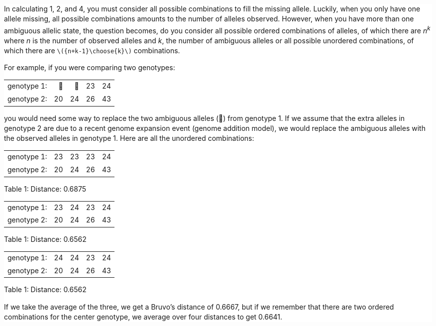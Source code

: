 In calculating 1, 2, and 4, you must consider all possible combinations to
fill the missing allele. Luckily, when you only have one allele missing, all possible combinations amounts to the number of alleles observed. However, when you have more than one ambiguous allelic state, the question becomes, do you consider all possible ordered combinations of alleles, of which there are *n*<sup>*k*</sup> where *n* is the number of observed alleles and *k*, the number of ambiguous alleles or all possible unordered combinations, of which there are `\({n+k-1}\choose{k}\)` combinations.

For example, if you were comparing two genotypes:

|             |     |     |     |     |
|:------------|----:|----:|----:|----:|
| genotype 1: |   🤷 |   🤷 |  23 |  24 |
| genotype 2: |  20 |  24 |  26 |  43 |

you would need some way to replace the two ambiguous alleles (🤷) from genotype 1.
If we assume that the extra alleles in genotype 2 are due to a recent genome expansion event (genome addition model), we would replace the ambiguous alleles with the observed alleles in genotype 1. Here are all the unordered combinations:

|             |     |     |     |     |
|:------------|----:|----:|----:|----:|
| genotype 1: |  23 |  23 |  23 |  24 |
| genotype 2: |  20 |  24 |  26 |  43 |

Table 1: Distance: 0.6875

|             |     |     |     |     |
|:------------|----:|----:|----:|----:|
| genotype 1: |  23 |  24 |  23 |  24 |
| genotype 2: |  20 |  24 |  26 |  43 |

Table 1: Distance: 0.6562

|             |     |     |     |     |
|:------------|----:|----:|----:|----:|
| genotype 1: |  24 |  24 |  23 |  24 |
| genotype 2: |  20 |  24 |  26 |  43 |

Table 1: Distance: 0.6562

If we take the average of the three, we get a Bruvo’s distance of 0.6667, but if we remember that there are two ordered combinations for the center genotype, we average over four distances to get 0.6641.

[^1]: For those who like details, here’s the calculation of the [multinomial coefficient](https://github.com/zkamvar/poppr/blob/e724d753dec80355bdf3af0ea78e4e4c37682c3d/src/poppr_distance.c#L795-L842) and here’s how [it was implemented in the genome addition model](https://github.com/zkamvar/poppr/blob/e724d753dec80355bdf3af0ea78e4e4c37682c3d/src/poppr_distance.c#L941-L944).
